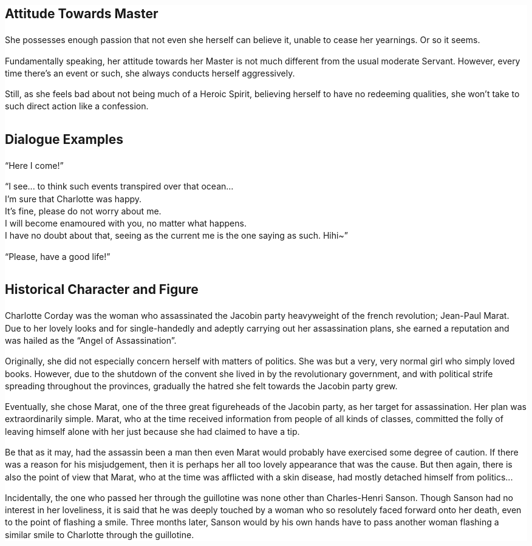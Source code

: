 ## Attitude Towards Master

She possesses enough passion that not even she herself can believe it, unable to cease her yearnings. Or so it seems.

Fundamentally speaking, her attitude towards her Master is not much different from the usual moderate Servant.
However, every time there’s an event or such, she always conducts herself aggressively.

Still, as she feels bad about not being much of a Heroic Spirit, believing herself to have no redeeming qualities, she won’t take to such direct action like a confession.

## Dialogue Examples

“Here I come!”

“I see... to think such events transpired over that ocean…  
I’m sure that Charlotte was happy.  
It’s fine, please do not worry about me.  
I will become enamoured with you, no matter what happens.  
I have no doubt about that, seeing as the current me is the one saying as such.
Hihi~”

“Please, have a good life!”

## Historical Character and Figure

Charlotte Corday was the woman who assassinated the Jacobin party heavyweight of the french revolution; Jean-Paul Marat.
Due to her lovely looks and for single-handedly and adeptly carrying out her assassination plans, she earned a reputation and was hailed as the “Angel of Assassination”.

Originally, she did not especially concern herself with matters of politics. She was but a very, very normal girl who simply loved books.
However, due to the shutdown of the convent she lived in by the revolutionary government, and with political strife spreading throughout the provinces, gradually the hatred she felt towards the Jacobin party grew.

Eventually, she chose Marat, one of the three great figureheads of the Jacobin party, as her target for assassination.
Her plan was extraordinarily simple. Marat, who at the time received information from people of all kinds of classes, committed the folly of leaving himself alone with her just because she had claimed to have a tip.

Be that as it may, had the assassin been a man then even Marat would probably have exercised some degree of caution.
If there was a reason for his misjudgement, then it is perhaps her all too lovely appearance that was the cause.
But then again, there is also the point of view that Marat, who at the time was afflicted with a skin disease, had mostly detached himself from politics...

Incidentally, the one who passed her through the guillotine was none other than Charles-Henri Sanson.
Though Sanson had no interest in her loveliness, it is said that he was deeply touched by a woman who so resolutely faced forward onto her death, even to the point of flashing a smile.
Three months later, Sanson would by his own hands have to pass another woman flashing a similar smile to Charlotte through the guillotine.
